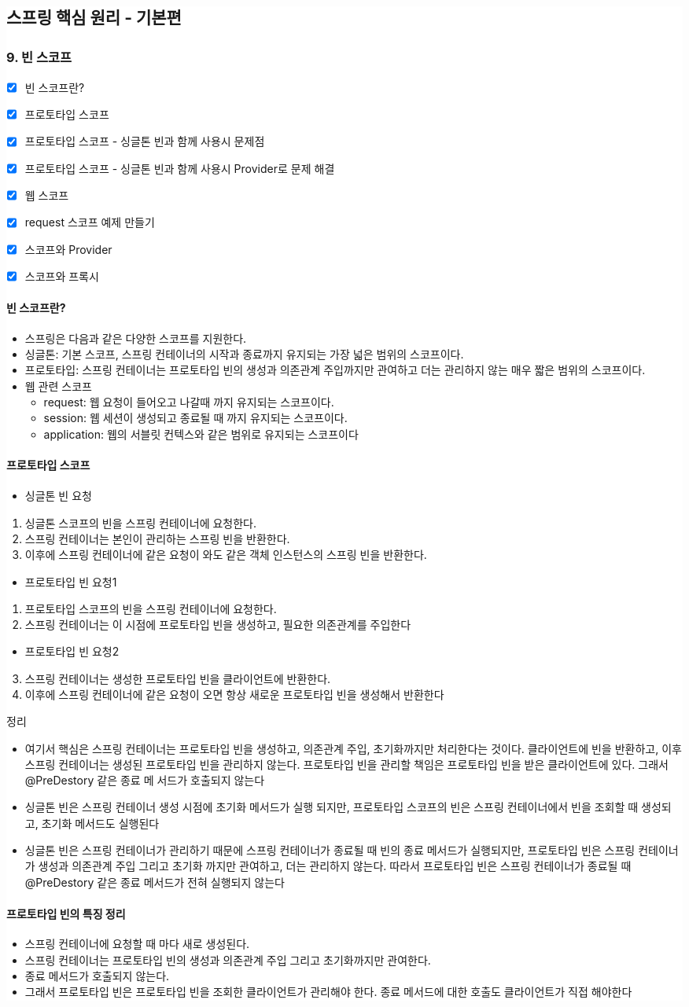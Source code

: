 ## 스프링 핵심 원리 - 기본편
### 9. 빈 스코프

- [x] 빈 스코프란?
- [x] 프로토타입 스코프
- [x] 프로토타입 스코프 - 싱글톤 빈과 함께 사용시 문제점
- [x] 프로토타입 스코프 - 싱글톤 빈과 함께 사용시 Provider로 문제 해결
- [x] 웹 스코프
- [x] request 스코프 예제 만들기
- [x] 스코프와 Provider
- [x] 스코프와 프록시


#### 빈 스코프란?

- 스프링은 다음과 같은 다양한 스코프를 지원한다.
- 싱글톤: 기본 스코프, 스프링 컨테이너의 시작과 종료까지 유지되는 가장 넓은 범위의 스코프이다.
- 프로토타입: 스프링 컨테이너는 프로토타입 빈의 생성과 의존관계 주입까지만 관여하고 더는 관리하지 않는 매우 짧은 범위의 스코프이다.
- 웹 관련 스코프
  - request: 웹 요청이 들어오고 나갈때 까지 유지되는 스코프이다.
  - session: 웹 세션이 생성되고 종료될 때 까지 유지되는 스코프이다.
  - application: 웹의 서블릿 컨텍스와 같은 범위로 유지되는 스코프이다

#### 프로토타입 스코프

- 싱글톤 빈 요청
1. 싱글톤 스코프의 빈을 스프링 컨테이너에 요청한다.
2. 스프링 컨테이너는 본인이 관리하는 스프링 빈을 반환한다.
3. 이후에 스프링 컨테이너에 같은 요청이 와도 같은 객체 인스턴스의 스프링 빈을 반환한다.

- 프로토타입 빈 요청1
1. 프로토타입 스코프의 빈을 스프링 컨테이너에 요청한다.
2. 스프링 컨테이너는 이 시점에 프로토타입 빈을 생성하고, 필요한 의존관계를 주입한다

- 프로토타입 빈 요청2
3. 스프링 컨테이너는 생성한 프로토타입 빈을 클라이언트에 반환한다.
4. 이후에 스프링 컨테이너에 같은 요청이 오면 항상 새로운 프로토타입 빈을 생성해서 반환한다
  
정리
- 여기서 핵심은 스프링 컨테이너는 프로토타입 빈을 생성하고, 의존관계 주입, 초기화까지만 처리한다는 것이다. 클라이언트에 빈을 반환하고, 이후 스프링 컨테이너는 생성된 프로토타입 빈을 관리하지 않는다. 프로토타입 빈을 관리할 책임은 프로토타입 빈을 받은 클라이언트에 있다. 그래서 @PreDestory 같은 종료 메
서드가 호출되지 않는다


- 싱글톤 빈은 스프링 컨테이너 생성 시점에 초기화 메서드가 실행 되지만, 프로토타입 스코프의 빈은 스프링 컨테이너에서 빈을 조회할 때 생성되고, 초기화 메서드도 실행된다
- 싱글톤 빈은 스프링 컨테이너가 관리하기 때문에 스프링 컨테이너가 종료될 때 빈의 종료 메서드가 실행되지만, 프로토타입 빈은 스프링 컨테이너가 생성과 의존관계 주입 그리고 초기화 까지만 관여하고, 더는 관리하지 않는다. 따라서 프로토타입 빈은 스프링 컨테이너가 종료될 때 @PreDestory 같은 종료 메서드가 전혀 실행되지 않는다

#### 프로토타입 빈의 특징 정리
- 스프링 컨테이너에 요청할 때 마다 새로 생성된다.
- 스프링 컨테이너는 프로토타입 빈의 생성과 의존관계 주입 그리고 초기화까지만 관여한다.
- 종료 메서드가 호출되지 않는다.
- 그래서 프로토타입 빈은 프로토타입 빈을 조회한 클라이언트가 관리해야 한다. 종료 메서드에 대한 호출도 클라이언트가 직접 해야한다
